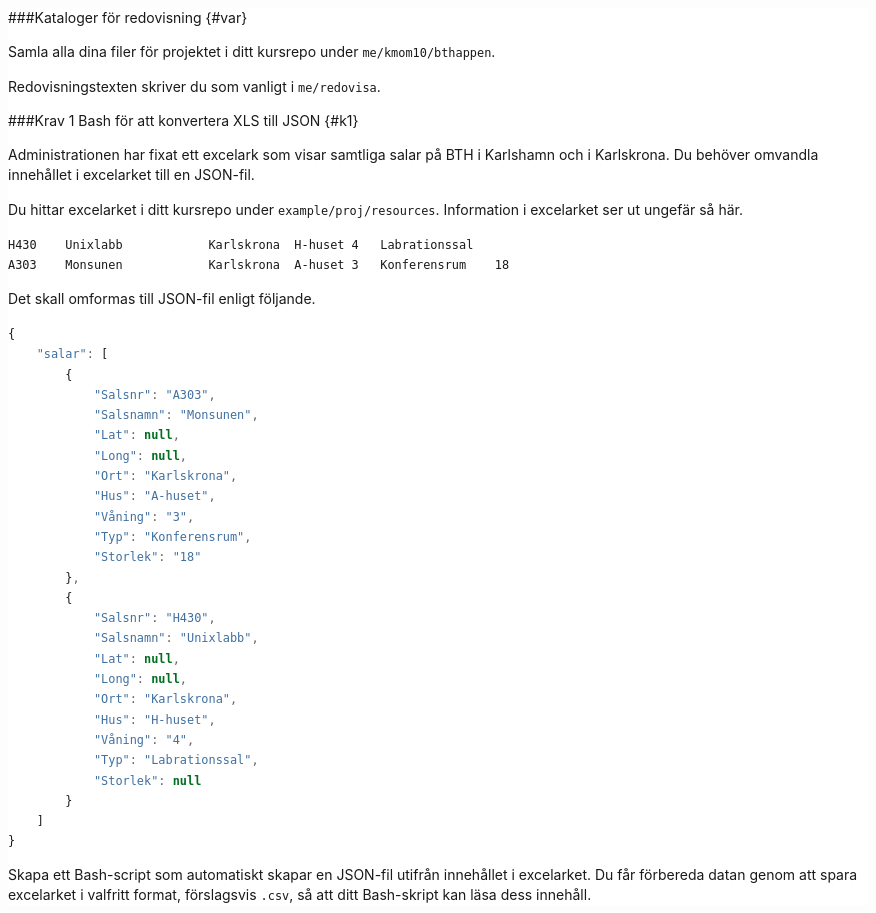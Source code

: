

###Kataloger för redovisning {#var}

Samla alla dina filer för projektet i ditt kursrepo under `me/kmom10/bthappen`.

Redovisningstexten skriver du som vanligt i `me/redovisa`.



###Krav 1 Bash för att konvertera XLS till JSON {#k1}

Administrationen har fixat ett excelark som visar samtliga salar på BTH i Karlshamn och i Karlskrona. Du behöver omvandla innehållet i excelarket till en JSON-fil.

Du hittar excelarket i ditt kursrepo under `example/proj/resources`. Information i excelarket ser ut ungefär så här.

```text
H430	Unixlabb			Karlskrona	H-huset	4	Labrationssal	
A303	Monsunen			Karlskrona	A-huset	3	Konferensrum	18
```

Det skall omformas till JSON-fil enligt följande.

```javascript
{
    "salar": [
        {
            "Salsnr": "A303",
            "Salsnamn": "Monsunen",
            "Lat": null,
            "Long": null,
            "Ort": "Karlskrona",
            "Hus": "A-huset",
            "Våning": "3",
            "Typ": "Konferensrum",
            "Storlek": "18"
        },
        {
            "Salsnr": "H430",
            "Salsnamn": "Unixlabb",
            "Lat": null,
            "Long": null,
            "Ort": "Karlskrona",
            "Hus": "H-huset",
            "Våning": "4",
            "Typ": "Labrationssal",
            "Storlek": null
        }
    ]
}
```

Skapa ett Bash-script som automatiskt skapar en JSON-fil utifrån innehållet i excelarket. Du får förbereda datan genom att spara excelarket i valfritt format, förslagsvis `.csv`, så att ditt Bash-skript kan läsa dess innehåll. 
